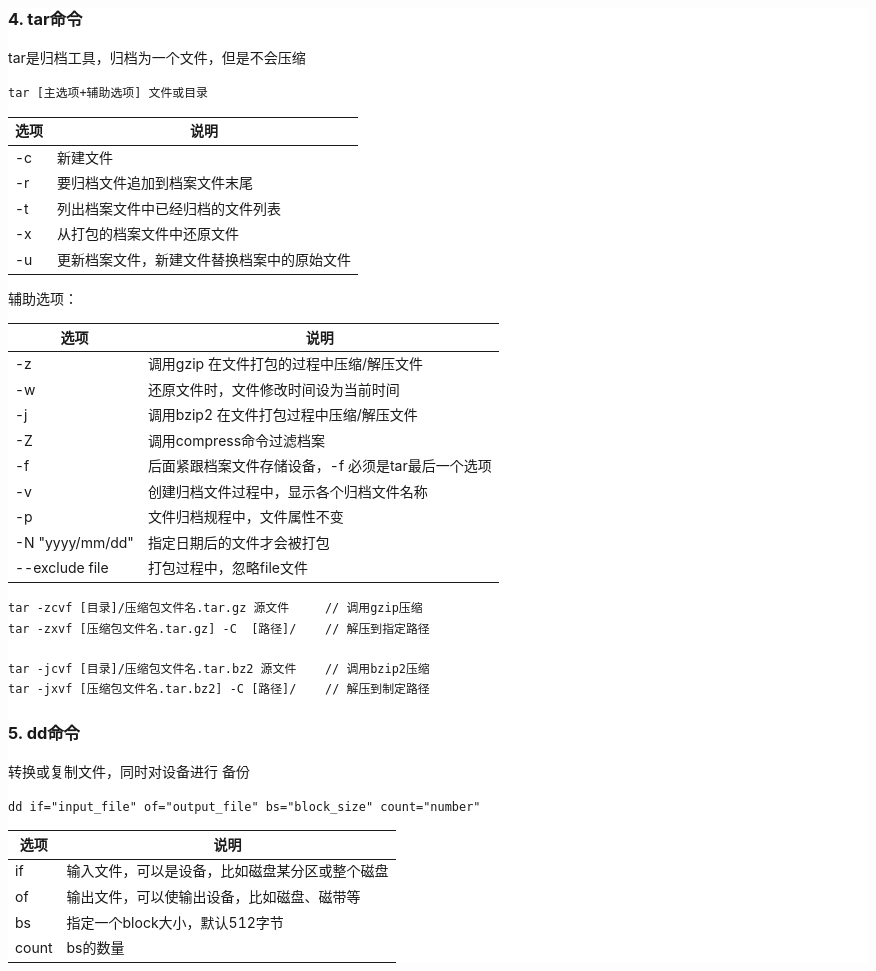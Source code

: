 
### 4. tar命令

tar是归档工具，归档为一个文件，但是不会压缩

    tar [主选项+辅助选项] 文件或目录

|  选项   |  说明   |
| --- | --- |
| -c  | 新建文件  |
| -r  | 要归档文件追加到档案文件末尾  |
| -t  | 列出档案文件中已经归档的文件列表  |
| -x  | 从打包的档案文件中还原文件  |
| -u  | 更新档案文件，新建文件替换档案中的原始文件  |

辅助选项：

|  选项   |  说明   |
| --- | --- |
| -z  | 调用gzip 在文件打包的过程中压缩/解压文件  |
| -w  | 还原文件时，文件修改时间设为当前时间  |
| -j | 调用bzip2 在文件打包过程中压缩/解压文件 |
| -Z  | 调用compress命令过滤档案  |
| -f  | 后面紧跟档案文件存储设备，-f 必须是tar最后一个选项  |
| -v  | 创建归档文件过程中，显示各个归档文件名称  |
| -p  | 文件归档规程中，文件属性不变  |
| -N "yyyy/mm/dd"  | 指定日期后的文件才会被打包  |
| --exclude file  | 打包过程中，忽略file文件  |

    tar -zcvf [目录]/压缩包文件名.tar.gz 源文件     // 调用gzip压缩
    tar -zxvf [压缩包文件名.tar.gz] -C  [路径]/    // 解压到指定路径
    
    tar -jcvf [目录]/压缩包文件名.tar.bz2 源文件    // 调用bzip2压缩
    tar -jxvf [压缩包文件名.tar.bz2] -C [路径]/    // 解压到制定路径

### 5. dd命令

转换或复制文件，同时对设备进行 备份

    dd if="input_file" of="output_file" bs="block_size" count="number"

|  选项   |  说明   |
| --- | --- |
| if  | 输入文件，可以是设备，比如磁盘某分区或整个磁盘  |
| of | 输出文件，可以使输出设备，比如磁盘、磁带等  |
| bs | 指定一个block大小，默认512字节 |
| count | bs的数量 |
